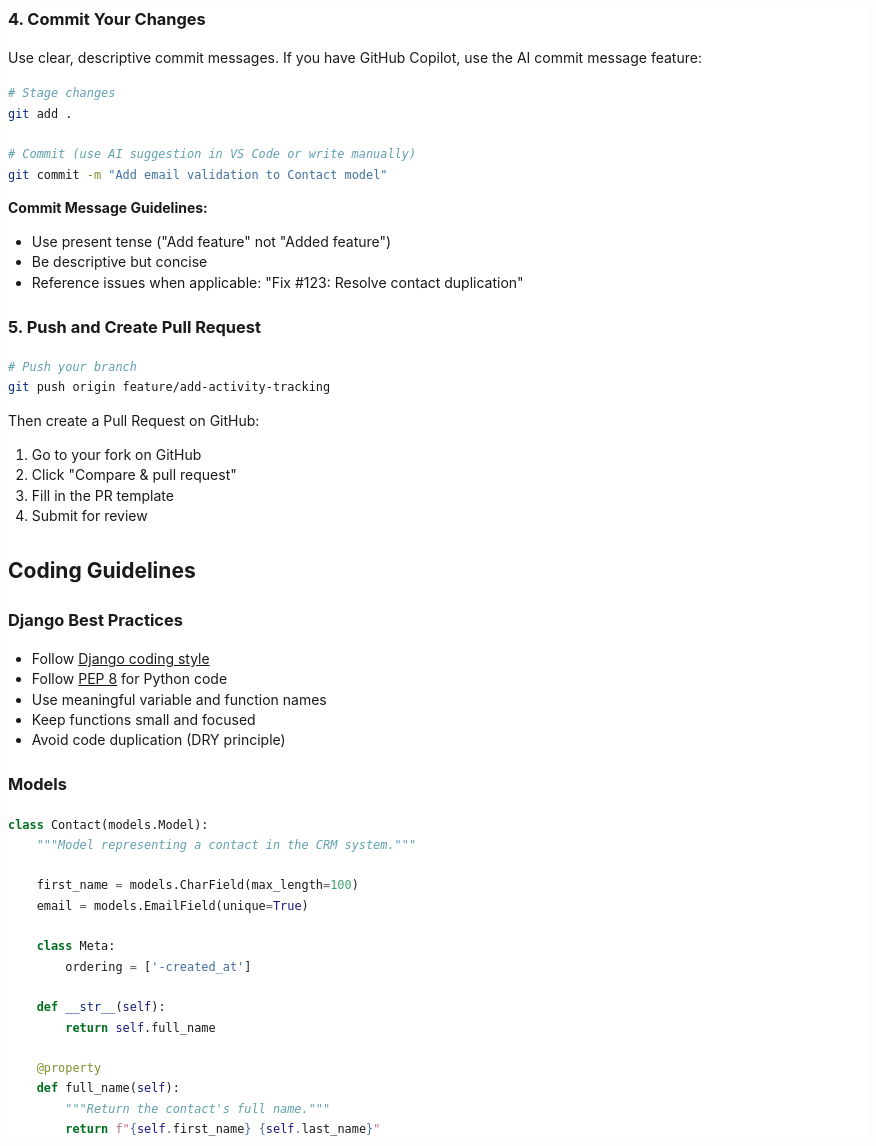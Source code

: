### 4. Commit Your Changes

Use clear, descriptive commit messages. If you have GitHub Copilot, use the AI commit message feature:

```bash
# Stage changes
git add .

# Commit (use AI suggestion in VS Code or write manually)
git commit -m "Add email validation to Contact model"
```

**Commit Message Guidelines:**
- Use present tense ("Add feature" not "Added feature")
- Be descriptive but concise
- Reference issues when applicable: "Fix #123: Resolve contact duplication"

### 5. Push and Create Pull Request

```bash
# Push your branch
git push origin feature/add-activity-tracking
```

Then create a Pull Request on GitHub:
1. Go to your fork on GitHub
2. Click "Compare & pull request"
3. Fill in the PR template
4. Submit for review

## Coding Guidelines

### Django Best Practices

- Follow [Django coding style](https://docs.djangoproject.com/en/stable/internals/contributing/writing-code/coding-style/)
- Follow [PEP 8](https://pep8.org/) for Python code
- Use meaningful variable and function names
- Keep functions small and focused
- Avoid code duplication (DRY principle)

### Models

```python
class Contact(models.Model):
    """Model representing a contact in the CRM system."""
    
    first_name = models.CharField(max_length=100)
    email = models.EmailField(unique=True)
    
    class Meta:
        ordering = ['-created_at']
    
    def __str__(self):
        return self.full_name
    
    @property
    def full_name(self):
        """Return the contact's full name."""
        return f"{self.first_name} {self.last_name}"
```

